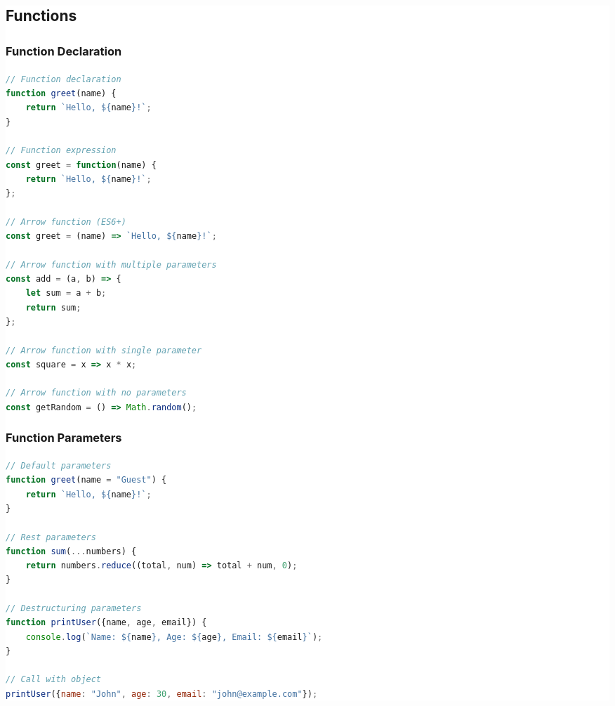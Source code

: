 ## Functions

### Function Declaration
```javascript
// Function declaration
function greet(name) {
    return `Hello, ${name}!`;
}

// Function expression
const greet = function(name) {
    return `Hello, ${name}!`;
};

// Arrow function (ES6+)
const greet = (name) => `Hello, ${name}!`;

// Arrow function with multiple parameters
const add = (a, b) => {
    let sum = a + b;
    return sum;
};

// Arrow function with single parameter
const square = x => x * x;

// Arrow function with no parameters
const getRandom = () => Math.random();
```

### Function Parameters
```javascript
// Default parameters
function greet(name = "Guest") {
    return `Hello, ${name}!`;
}

// Rest parameters
function sum(...numbers) {
    return numbers.reduce((total, num) => total + num, 0);
}

// Destructuring parameters
function printUser({name, age, email}) {
    console.log(`Name: ${name}, Age: ${age}, Email: ${email}`);
}

// Call with object
printUser({name: "John", age: 30, email: "john@example.com"});
```
